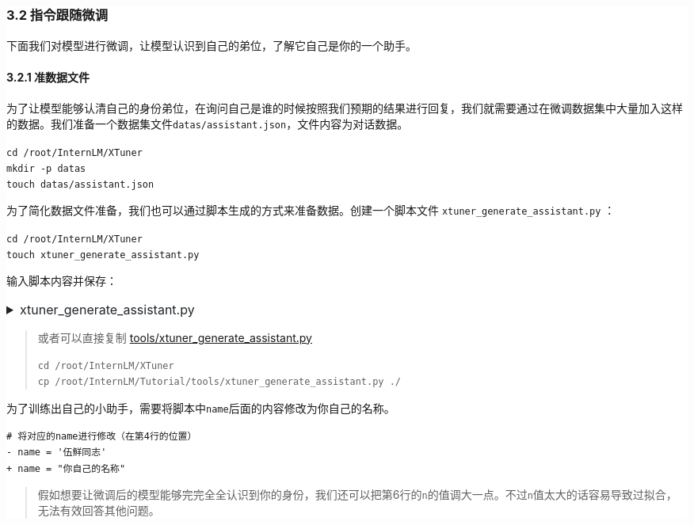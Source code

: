 ### 3.2 指令跟随微调



下面我们对模型进行微调，让模型认识到自己的弟位，了解它自己是你的一个助手。

#### 3.2.1 准数据文件



为了让模型能够认清自己的身份弟位，在询问自己是谁的时候按照我们预期的结果进行回复，我们就需要通过在微调数据集中大量加入这样的数据。我们准备一个数据集文件`datas/assistant.json`，文件内容为对话数据。

```
cd /root/InternLM/XTuner
mkdir -p datas
touch datas/assistant.json
```



为了简化数据文件准备，我们也可以通过脚本生成的方式来准备数据。创建一个脚本文件 `xtuner_generate_assistant.py` ：

```
cd /root/InternLM/XTuner
touch xtuner_generate_assistant.py
```



输入脚本内容并保存：

<details style="box-sizing: border-box; display: block; margin-top: 0px; margin-bottom: var(--base-size-16); color: rgb(31, 35, 40); font-family: -apple-system, BlinkMacSystemFont, &quot;Segoe UI&quot;, &quot;Noto Sans&quot;, Helvetica, Arial, sans-serif, &quot;Apple Color Emoji&quot;, &quot;Segoe UI Emoji&quot;; font-size: 16px; font-style: normal; font-variant-ligatures: normal; font-variant-caps: normal; font-weight: 400; letter-spacing: normal; orphans: 2; text-align: start; text-indent: 0px; text-transform: none; widows: 2; word-spacing: 0px; -webkit-text-stroke-width: 0px; white-space: normal; background-color: rgb(255, 255, 255); text-decoration-thickness: initial; text-decoration-style: initial; text-decoration-color: initial;"><summary style="box-sizing: border-box; display: list-item; cursor: pointer;">xtuner_generate_assistant.py</summary></details>

> 或者可以直接复制 [tools/xtuner_generate_assistant.py](https://github.com/InternLM/Tutorial/blob/camp3/tools/xtuner_generate_assistant.py)
>
> ```
> cd /root/InternLM/XTuner
> cp /root/InternLM/Tutorial/tools/xtuner_generate_assistant.py ./
> ```

为了训练出自己的小助手，需要将脚本中`name`后面的内容修改为你自己的名称。

```
# 将对应的name进行修改（在第4行的位置）
- name = '伍鲜同志'
+ name = "你自己的名称"
```



> 假如想要让微调后的模型能够完完全全认识到你的身份，我们还可以把第6行的`n`的值调大一点。不过`n`值太大的话容易导致过拟合，无法有效回答其他问题。
